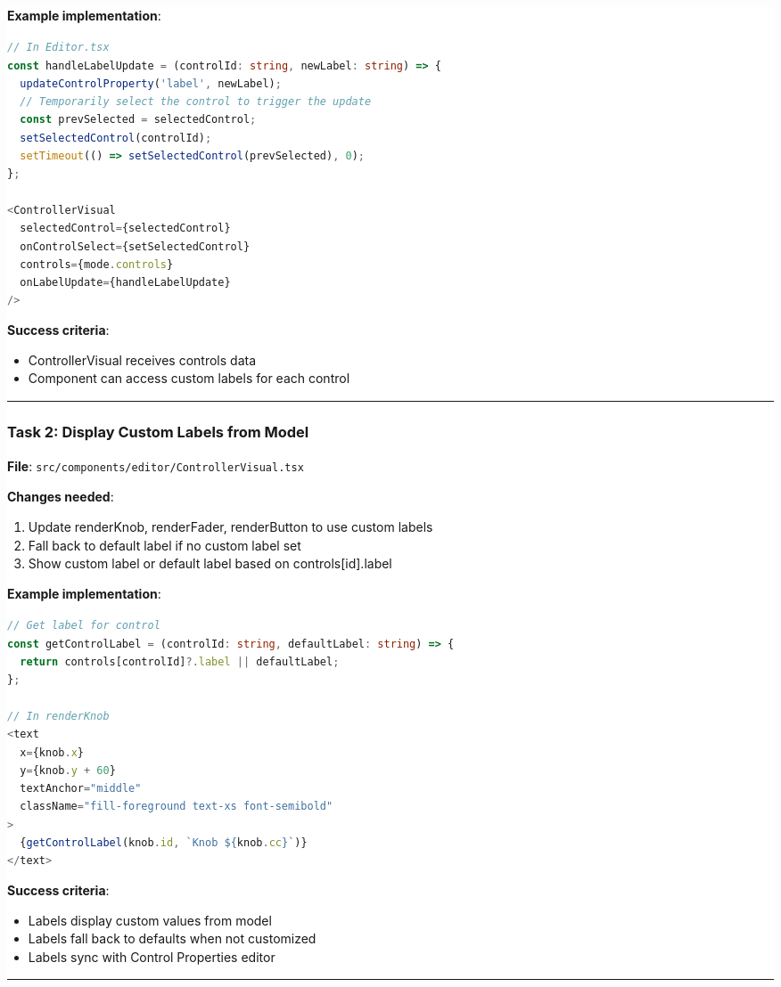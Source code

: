 **Example implementation**:
```typescript
// In Editor.tsx
const handleLabelUpdate = (controlId: string, newLabel: string) => {
  updateControlProperty('label', newLabel);
  // Temporarily select the control to trigger the update
  const prevSelected = selectedControl;
  setSelectedControl(controlId);
  setTimeout(() => setSelectedControl(prevSelected), 0);
};

<ControllerVisual
  selectedControl={selectedControl}
  onControlSelect={setSelectedControl}
  controls={mode.controls}
  onLabelUpdate={handleLabelUpdate}
/>
```

**Success criteria**:
- ControllerVisual receives controls data
- Component can access custom labels for each control

---

### Task 2: Display Custom Labels from Model
**File**: `src/components/editor/ControllerVisual.tsx`

**Changes needed**:
1. Update renderKnob, renderFader, renderButton to use custom labels
2. Fall back to default label if no custom label set
3. Show custom label or default label based on controls[id].label

**Example implementation**:
```typescript
// Get label for control
const getControlLabel = (controlId: string, defaultLabel: string) => {
  return controls[controlId]?.label || defaultLabel;
};

// In renderKnob
<text
  x={knob.x}
  y={knob.y + 60}
  textAnchor="middle"
  className="fill-foreground text-xs font-semibold"
>
  {getControlLabel(knob.id, `Knob ${knob.cc}`)}
</text>
```

**Success criteria**:
- Labels display custom values from model
- Labels fall back to defaults when not customized
- Labels sync with Control Properties editor

---